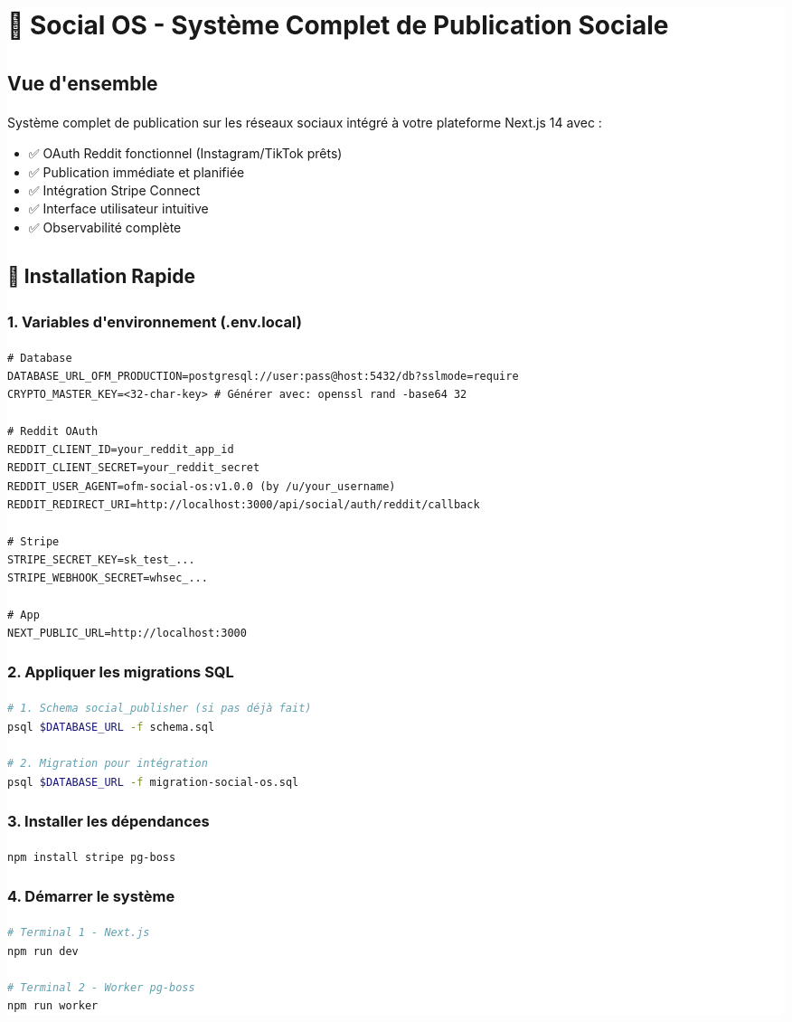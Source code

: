 # 🎯 Social OS - Système Complet de Publication Sociale

## Vue d'ensemble

Système complet de publication sur les réseaux sociaux intégré à votre plateforme Next.js 14 avec :
- ✅ OAuth Reddit fonctionnel (Instagram/TikTok prêts)
- ✅ Publication immédiate et planifiée
- ✅ Intégration Stripe Connect
- ✅ Interface utilisateur intuitive
- ✅ Observabilité complète

## 🚀 Installation Rapide

### 1. Variables d'environnement (.env.local)
```env
# Database
DATABASE_URL_OFM_PRODUCTION=postgresql://user:pass@host:5432/db?sslmode=require
CRYPTO_MASTER_KEY=<32-char-key> # Générer avec: openssl rand -base64 32

# Reddit OAuth
REDDIT_CLIENT_ID=your_reddit_app_id
REDDIT_CLIENT_SECRET=your_reddit_secret
REDDIT_USER_AGENT=ofm-social-os:v1.0.0 (by /u/your_username)
REDDIT_REDIRECT_URI=http://localhost:3000/api/social/auth/reddit/callback

# Stripe
STRIPE_SECRET_KEY=sk_test_...
STRIPE_WEBHOOK_SECRET=whsec_...

# App
NEXT_PUBLIC_URL=http://localhost:3000
```

### 2. Appliquer les migrations SQL
```bash
# 1. Schema social_publisher (si pas déjà fait)
psql $DATABASE_URL -f schema.sql

# 2. Migration pour intégration
psql $DATABASE_URL -f migration-social-os.sql
```

### 3. Installer les dépendances
```bash
npm install stripe pg-boss
```

### 4. Démarrer le système
```bash
# Terminal 1 - Next.js
npm run dev

# Terminal 2 - Worker pg-boss
npm run worker
```
